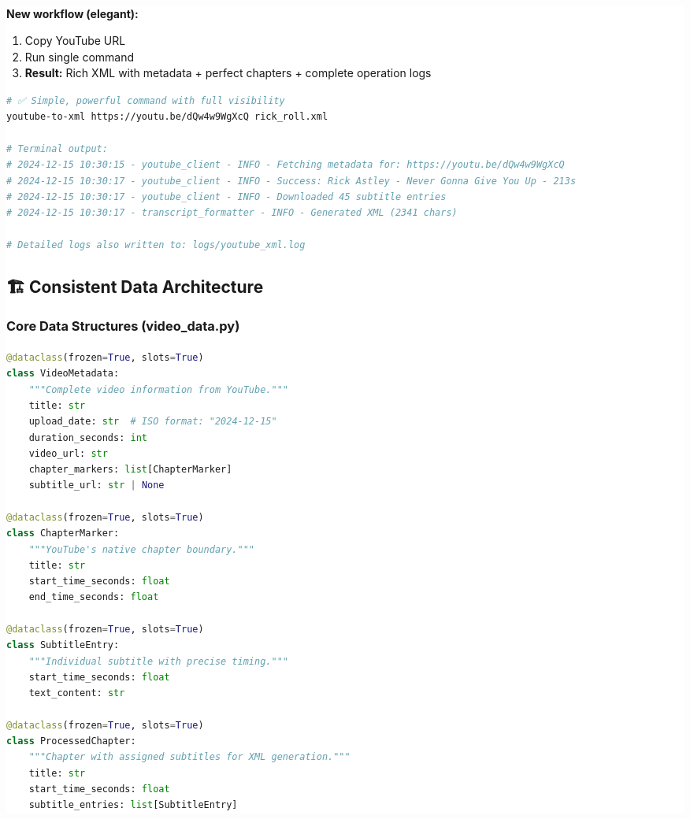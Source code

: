 **New workflow (elegant):**
1. Copy YouTube URL
2. Run single command
3. **Result:** Rich XML with metadata + perfect chapters + complete operation logs

```bash
# ✅ Simple, powerful command with full visibility
youtube-to-xml https://youtu.be/dQw4w9WgXcQ rick_roll.xml

# Terminal output:
# 2024-12-15 10:30:15 - youtube_client - INFO - Fetching metadata for: https://youtu.be/dQw4w9WgXcQ
# 2024-12-15 10:30:17 - youtube_client - INFO - Success: Rick Astley - Never Gonna Give You Up - 213s
# 2024-12-15 10:30:17 - youtube_client - INFO - Downloaded 45 subtitle entries
# 2024-12-15 10:30:17 - transcript_formatter - INFO - Generated XML (2341 chars)

# Detailed logs also written to: logs/youtube_xml.log
```

## 🏗️ **Consistent Data Architecture**

### **Core Data Structures (video_data.py)**

```python
@dataclass(frozen=True, slots=True)
class VideoMetadata:
    """Complete video information from YouTube."""
    title: str
    upload_date: str  # ISO format: "2024-12-15"
    duration_seconds: int
    video_url: str
    chapter_markers: list[ChapterMarker]
    subtitle_url: str | None

@dataclass(frozen=True, slots=True) 
class ChapterMarker:
    """YouTube's native chapter boundary."""
    title: str
    start_time_seconds: float
    end_time_seconds: float

@dataclass(frozen=True, slots=True)
class SubtitleEntry:
    """Individual subtitle with precise timing."""
    start_time_seconds: float
    text_content: str
    
@dataclass(frozen=True, slots=True)
class ProcessedChapter:
    """Chapter with assigned subtitles for XML generation."""
    title: str
    start_time_seconds: float
    subtitle_entries: list[SubtitleEntry]
```
